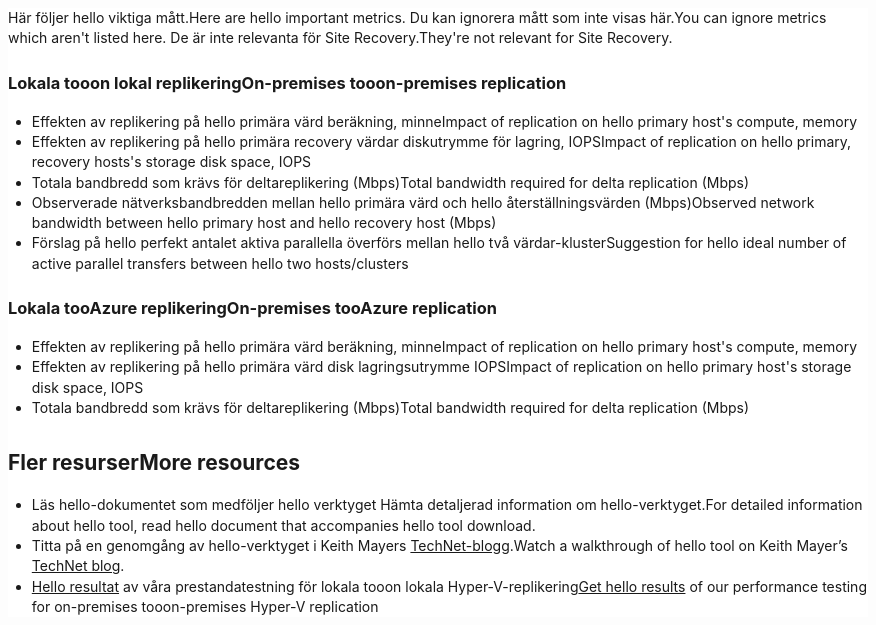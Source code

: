 <span data-ttu-id="ffebf-187">Här följer hello viktiga mått.</span><span class="sxs-lookup"><span data-stu-id="ffebf-187">Here are hello important metrics.</span></span> <span data-ttu-id="ffebf-188">Du kan ignorera mått som inte visas här.</span><span class="sxs-lookup"><span data-stu-id="ffebf-188">You can ignore metrics which aren't listed here.</span></span> <span data-ttu-id="ffebf-189">De är inte relevanta för Site Recovery.</span><span class="sxs-lookup"><span data-stu-id="ffebf-189">They're not relevant for Site Recovery.</span></span>

### <a name="on-premises-tooon-premises-replication"></a><span data-ttu-id="ffebf-190">Lokala tooon lokal replikering</span><span class="sxs-lookup"><span data-stu-id="ffebf-190">On-premises tooon-premises replication</span></span>

* <span data-ttu-id="ffebf-191">Effekten av replikering på hello primära värd beräkning, minne</span><span class="sxs-lookup"><span data-stu-id="ffebf-191">Impact of replication on hello primary host's compute, memory</span></span>
* <span data-ttu-id="ffebf-192">Effekten av replikering på hello primära recovery värdar diskutrymme för lagring, IOPS</span><span class="sxs-lookup"><span data-stu-id="ffebf-192">Impact of replication on hello primary, recovery hosts's storage disk space, IOPS</span></span>
* <span data-ttu-id="ffebf-193">Totala bandbredd som krävs för deltareplikering (Mbps)</span><span class="sxs-lookup"><span data-stu-id="ffebf-193">Total bandwidth required for delta replication (Mbps)</span></span>
* <span data-ttu-id="ffebf-194">Observerade nätverksbandbredden mellan hello primära värd och hello återställningsvärden (Mbps)</span><span class="sxs-lookup"><span data-stu-id="ffebf-194">Observed network bandwidth between hello primary host and hello recovery host (Mbps)</span></span>
* <span data-ttu-id="ffebf-195">Förslag på hello perfekt antalet aktiva parallella överförs mellan hello två värdar-kluster</span><span class="sxs-lookup"><span data-stu-id="ffebf-195">Suggestion for hello ideal number of active parallel transfers between hello two hosts/clusters</span></span>

### <a name="on-premises-tooazure-replication"></a><span data-ttu-id="ffebf-196">Lokala tooAzure replikering</span><span class="sxs-lookup"><span data-stu-id="ffebf-196">On-premises tooAzure replication</span></span>

* <span data-ttu-id="ffebf-197">Effekten av replikering på hello primära värd beräkning, minne</span><span class="sxs-lookup"><span data-stu-id="ffebf-197">Impact of replication on hello primary host's compute, memory</span></span>
* <span data-ttu-id="ffebf-198">Effekten av replikering på hello primära värd disk lagringsutrymme IOPS</span><span class="sxs-lookup"><span data-stu-id="ffebf-198">Impact of replication on hello primary host's storage disk space, IOPS</span></span>
* <span data-ttu-id="ffebf-199">Totala bandbredd som krävs för deltareplikering (Mbps)</span><span class="sxs-lookup"><span data-stu-id="ffebf-199">Total bandwidth required for delta replication (Mbps)</span></span>

## <a name="more-resources"></a><span data-ttu-id="ffebf-200">Fler resurser</span><span class="sxs-lookup"><span data-stu-id="ffebf-200">More resources</span></span>
* <span data-ttu-id="ffebf-201">Läs hello-dokumentet som medföljer hello verktyget Hämta detaljerad information om hello-verktyget.</span><span class="sxs-lookup"><span data-stu-id="ffebf-201">For detailed information about hello tool, read hello document that accompanies hello tool download.</span></span>
* <span data-ttu-id="ffebf-202">Titta på en genomgång av hello-verktyget i Keith Mayers [TechNet-blogg](http://blogs.technet.com/b/keithmayer/archive/2014/02/27/guided-hands-on-lab-capacity-planner-for-windows-server-2012-hyper-v-replica.aspx).</span><span class="sxs-lookup"><span data-stu-id="ffebf-202">Watch a walkthrough of hello tool on Keith Mayer’s [TechNet blog](http://blogs.technet.com/b/keithmayer/archive/2014/02/27/guided-hands-on-lab-capacity-planner-for-windows-server-2012-hyper-v-replica.aspx).</span></span>
* <span data-ttu-id="ffebf-203">[Hello resultat](site-recovery-performance-and-scaling-testing-on-premises-to-on-premises.md) av våra prestandatestning för lokala tooon lokala Hyper-V-replikering</span><span class="sxs-lookup"><span data-stu-id="ffebf-203">[Get hello results](site-recovery-performance-and-scaling-testing-on-premises-to-on-premises.md) of our performance testing for on-premises tooon-premises Hyper-V replication</span></span>
